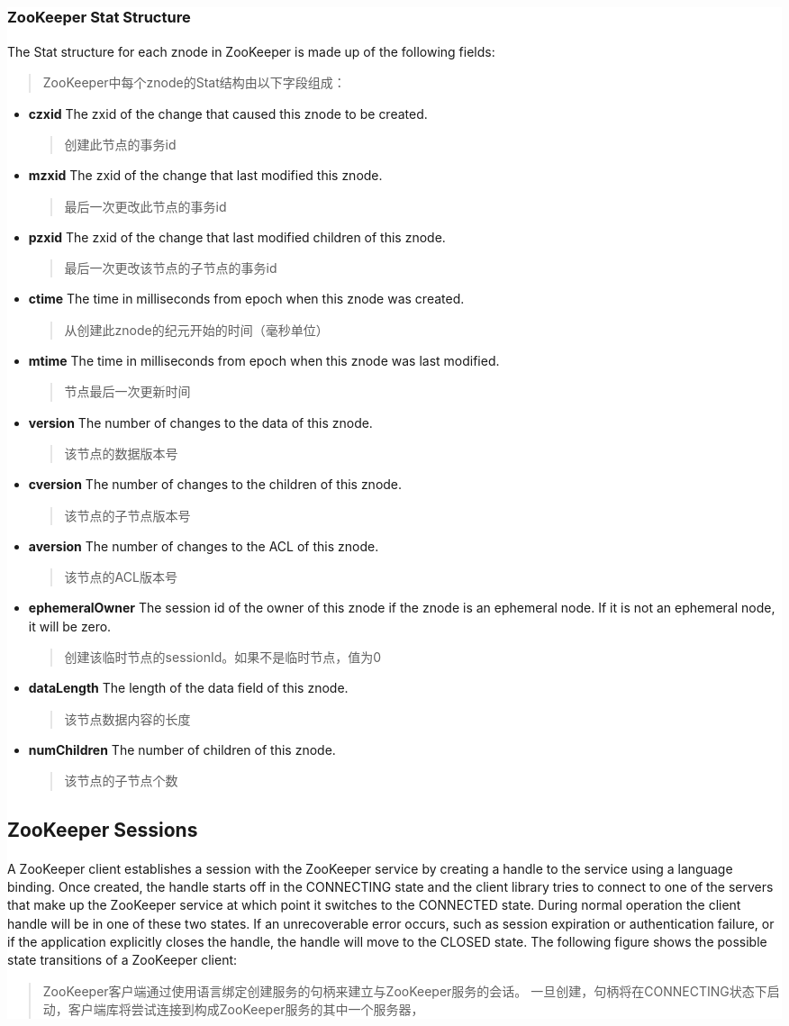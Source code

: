 <a name="sc_zkStatStructure"></a>

### ZooKeeper Stat Structure

The Stat structure for each znode in ZooKeeper is made up of the
following fields:
> ZooKeeper中每个znode的Stat结构由以下字段组成：

* **czxid**
  The zxid of the change that caused this znode to be
  created.
  > 创建此节点的事务id
* **mzxid**
  The zxid of the change that last modified this znode.
  > 最后一次更改此节点的事务id
* **pzxid**
  The zxid of the change that last modified children of this znode.
  > 最后一次更改该节点的子节点的事务id
* **ctime**
  The time in milliseconds from epoch when this znode was
  created.
  > 从创建此znode的纪元开始的时间（毫秒单位）
* **mtime**
  The time in milliseconds from epoch when this znode was last
  modified.
  > 节点最后一次更新时间
* **version**
  The number of changes to the data of this znode.
  > 该节点的数据版本号
* **cversion**
  The number of changes to the children of this znode.
  > 该节点的子节点版本号
* **aversion**
  The number of changes to the ACL of this znode.
  > 该节点的ACL版本号
* **ephemeralOwner**
  The session id of the owner of this znode if the znode is an
  ephemeral node. If it is not an ephemeral node, it will be
  zero.
  > 创建该临时节点的sessionId。如果不是临时节点，值为0
* **dataLength**
  The length of the data field of this znode.
  > 该节点数据内容的长度
* **numChildren**
  The number of children of this znode.
  > 该节点的子节点个数

<a name="ch_zkSessions"></a>

## ZooKeeper Sessions

A ZooKeeper client establishes a session with the ZooKeeper
service by creating a handle to the service using a language
binding. Once created, the handle starts off in the CONNECTING state
and the client library tries to connect to one of the servers that
make up the ZooKeeper service at which point it switches to the
CONNECTED state. During normal operation the client handle will be in one of these
two states. If an unrecoverable error occurs, such as session
expiration or authentication failure, or if the application explicitly
closes the handle, the handle will move to the CLOSED state.
The following figure shows the possible state transitions of a
ZooKeeper client:
> ZooKeeper客户端通过使用语言绑定创建服务的句柄来建立与ZooKeeper服务的会话。
> 一旦创建，句柄将在CONNECTING状态下启动，客户端库将尝试连接到构成ZooKeeper服务的其中一个服务器，